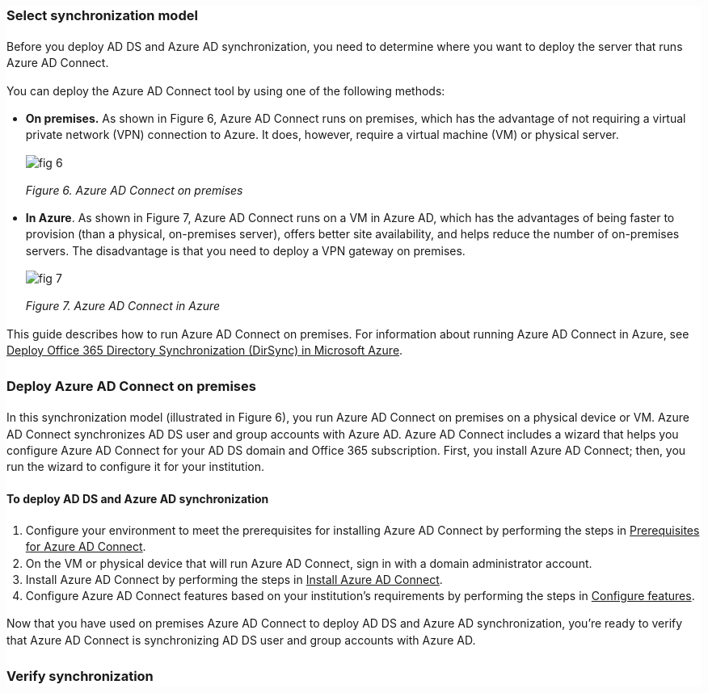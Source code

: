 ### Select synchronization model

Before you deploy AD DS and Azure AD synchronization, you need to determine where you want to deploy the server that runs Azure AD Connect.

You can deploy the Azure AD Connect tool by using one of the following methods:

- **On premises.** As shown in Figure 6, Azure AD Connect runs on premises, which has the advantage of not requiring a virtual private network (VPN) connection to Azure. It does, however, require a virtual machine (VM) or physical server.

  ![fig 6](images/deploy-win-10-school-figure6.png)

  *Figure 6. Azure AD Connect on premises*

- **In Azure**. As shown in Figure 7, Azure AD Connect runs on a VM in Azure AD, which has the advantages of being faster to provision (than a physical, on-premises server), offers better site availability, and helps reduce the number of on-premises servers. The disadvantage is that you need to deploy a VPN gateway on premises.

  ![fig 7](images/deploy-win-10-school-figure7.png)

  *Figure 7. Azure AD Connect in Azure*

This guide describes how to run Azure AD Connect on premises. For information about running Azure AD Connect in Azure, see [Deploy Office 365 Directory Synchronization (DirSync) in Microsoft Azure](https://technet.microsoft.com/library/dn635310.aspx).

### Deploy Azure AD Connect on premises

In this synchronization model (illustrated in Figure 6), you run Azure AD Connect on premises on a physical device or VM. Azure AD Connect synchronizes AD DS user and group accounts with Azure AD. Azure AD Connect includes a wizard that helps you configure Azure AD Connect for your AD DS domain and Office 365 subscription. First, you install Azure AD Connect; then, you run the wizard to configure it for your institution.

#### To deploy AD DS and Azure AD synchronization

1. Configure your environment to meet the prerequisites for installing Azure AD Connect by performing the steps in [Prerequisites for Azure AD Connect](https://azure.microsoft.com/documentation/articles/active-directory-aadconnect-prerequisites/).
2. On the VM or physical device that will run Azure AD Connect, sign in with a domain administrator account.
3. Install Azure AD Connect by performing the steps in [Install Azure AD Connect](https://azure.microsoft.com/documentation/articles/active-directory-aadconnect/#install-azure-ad-connect).
4. Configure Azure AD Connect features based on your institution’s requirements by performing the steps in [Configure features](https://azure.microsoft.com/documentation/articles/active-directory-aadconnect/#configure-sync-features).

Now that you have used on premises Azure AD Connect to deploy AD DS and Azure AD synchronization, you’re ready to verify that Azure AD Connect is synchronizing AD DS user and group accounts with Azure AD.

### Verify synchronization

